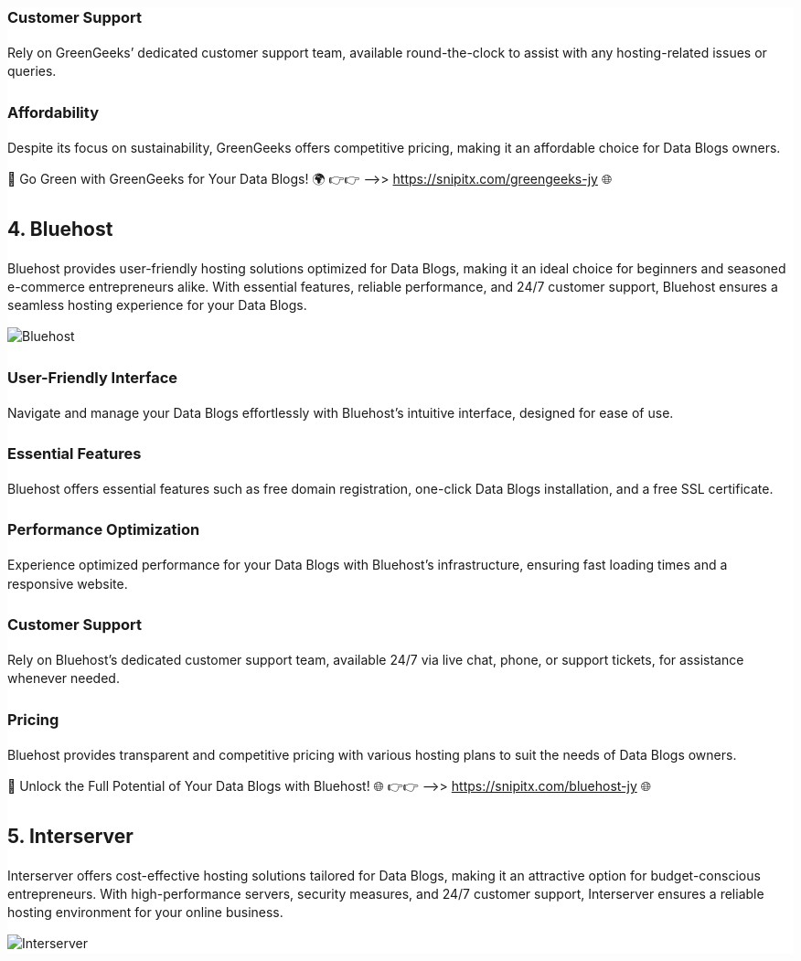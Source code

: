 ### Customer Support
Rely on GreenGeeks’ dedicated customer support team, available round-the-clock to assist with any hosting-related issues or queries.

### Affordability
Despite its focus on sustainability, GreenGeeks offers competitive pricing, making it an affordable choice for Data Blogs owners.

🌿 Go Green with GreenGeeks for Your Data Blogs! 🌍
👉👉 -->> https://snipitx.com/greengeeks-jy 🌐

## 4. Bluehost

Bluehost provides user-friendly hosting solutions optimized for Data Blogs, making it an ideal choice for beginners and seasoned e-commerce entrepreneurs alike. With essential features, reliable performance, and 24/7 customer support, Bluehost ensures a seamless hosting experience for your Data Blogs.

![Bluehost](https://i.imgur.com/PasFF9E.jpeg "Bluehost Hosting")

### User-Friendly Interface
Navigate and manage your Data Blogs effortlessly with Bluehost’s intuitive interface, designed for ease of use.

### Essential Features
Bluehost offers essential features such as free domain registration, one-click Data Blogs installation, and a free SSL certificate.

### Performance Optimization
Experience optimized performance for your Data Blogs with Bluehost’s infrastructure, ensuring fast loading times and a responsive website.

### Customer Support
Rely on Bluehost’s dedicated customer support team, available 24/7 via live chat, phone, or support tickets, for assistance whenever needed.

### Pricing
Bluehost provides transparent and competitive pricing with various hosting plans to suit the needs of Data Blogs owners.

🚀 Unlock the Full Potential of Your Data Blogs with Bluehost! 🌐
👉👉 -->> https://snipitx.com/bluehost-jy 🌐

## 5. Interserver

Interserver offers cost-effective hosting solutions tailored for Data Blogs, making it an attractive option for budget-conscious entrepreneurs. With high-performance servers, security measures, and 24/7 customer support, Interserver ensures a reliable hosting environment for your online business.

![Interserver](https://i.imgur.com/OM5dOEW.jpeg "Interserver Hosting")
